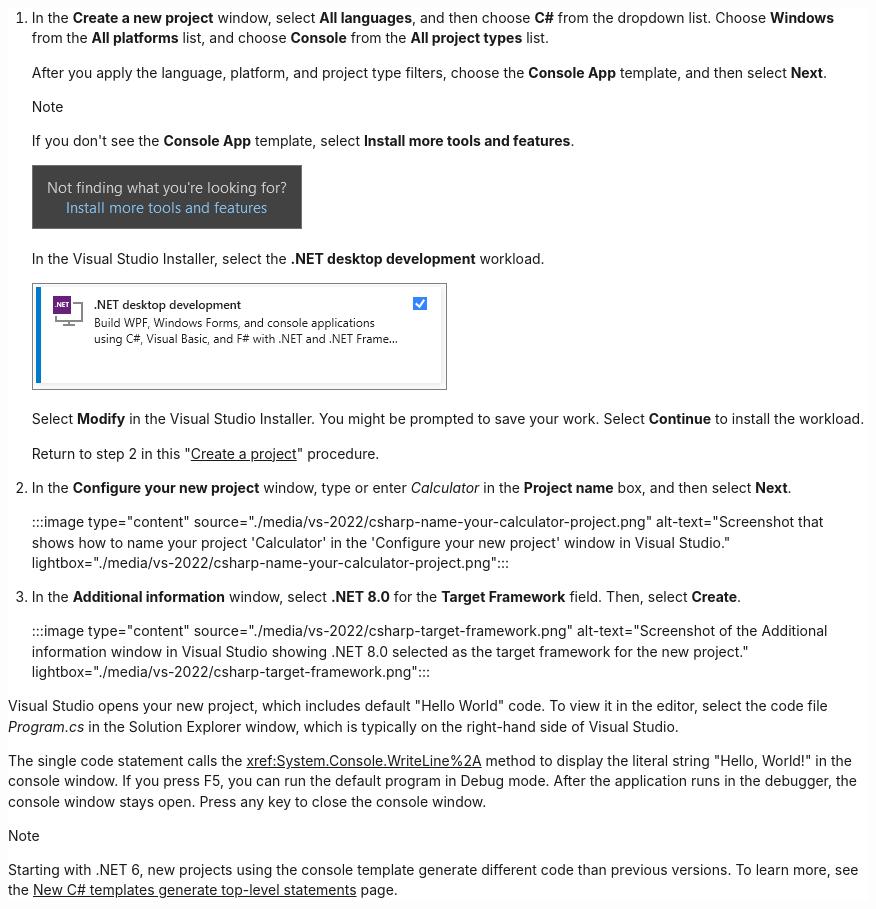 1. In the **Create a new project** window, select **All languages**, and then choose **C#** from the dropdown list. Choose **Windows** from the **All platforms** list, and choose **Console** from the **All project types** list.

   After you apply the language, platform, and project type filters, choose the **Console App** template, and then select **Next**.

   > [!NOTE]
   > If you don't see the **Console App** template, select **Install more tools and features**.
   > 
   > ![Screenshot that shows the Install more tools and features link.](media/vs-2022/not-finding-what-looking-for.png)
   >
   > In the Visual Studio Installer, select the **.NET desktop development** workload.
   >
   > ![Screenshot showing the .NET desktop development workload in the Visual Studio Installer.](media/vs-2022/dot-net-development-workload.png)
   >
   > Select **Modify** in the Visual Studio Installer. You might be prompted to save your work. Select **Continue** to install the workload.
   >
   > Return to step 2 in this "[Create a project](#create-a-project)" procedure.

1. In the **Configure your new project** window, type or enter *Calculator* in the **Project name** box, and then select **Next**.

   :::image type="content" source="./media/vs-2022/csharp-name-your-calculator-project.png" alt-text="Screenshot that shows how to name your project 'Calculator' in the 'Configure your new project' window in Visual Studio." lightbox="./media/vs-2022/csharp-name-your-calculator-project.png":::

1. In the **Additional information** window, select **.NET 8.0** for the **Target Framework** field. Then, select **Create**.

   :::image type="content" source="./media/vs-2022/csharp-target-framework.png" alt-text="Screenshot of the Additional information window in Visual Studio showing .NET 8.0 selected as the target framework for the new project." lightbox="./media/vs-2022/csharp-target-framework.png":::

Visual Studio opens your new project, which includes default "Hello World" code. To view it in the editor, select the code file *Program.cs* in the Solution Explorer window, which is typically on the right-hand side of Visual Studio.

The single code statement calls the <xref:System.Console.WriteLine%2A> method to display the literal string "Hello, World!" in the console window. If you press F5, you can run the default program in Debug mode. After the application runs in the debugger, the console window stays open. Press any key to close the console window.
   
> [!NOTE]
> Starting with .NET 6, new projects using the console template generate different code than previous versions. To learn more, see the [New C# templates generate top-level statements](/dotnet/core/tutorials/top-level-templates) page. 
